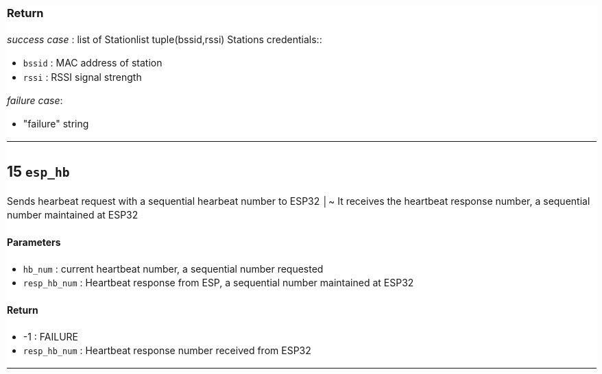 ### Return

*success case* : list of Stationlist tuple(bssid,rssi)
Stations credentials::
- `bssid` :
MAC address of station
- `rssi` :
RSSI signal strength

*failure case*:
- "failure" string

---
## 15 `esp_hb`
Sends hearbeat request with a sequential hearbeat number to ESP32                                                                 │~
It receives the heartbeat response number, a sequential number maintained at ESP32

#### Parameters
- `hb_num` :
current heartbeat number, a sequential number requested
- `resp_hb_num` :
Heartbeat response from ESP, a sequential number maintained at ESP32

#### Return
- -1 : FAILURE
- `resp_hb_num` :
Heartbeat response number received from ESP32


---
